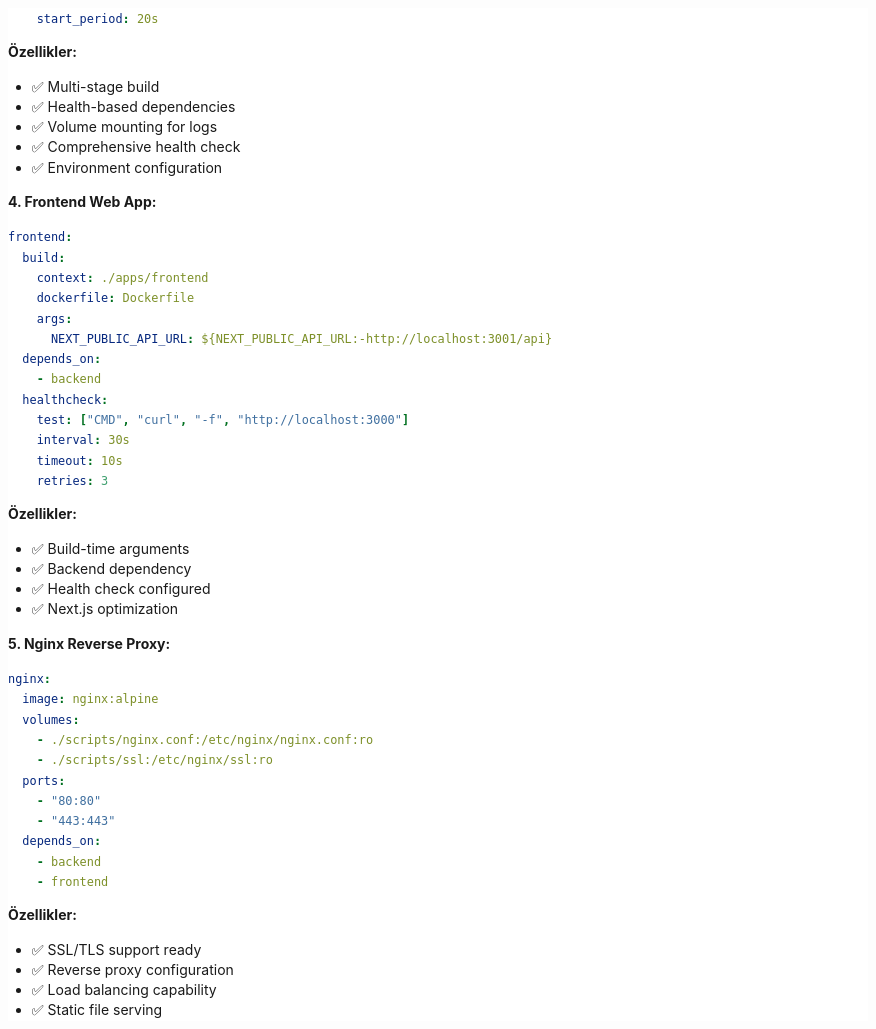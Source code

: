 ```yaml
    start_period: 20s
```

**Özellikler:**
- ✅ Multi-stage build
- ✅ Health-based dependencies
- ✅ Volume mounting for logs
- ✅ Comprehensive health check
- ✅ Environment configuration

**4. Frontend Web App:**
```yaml
frontend:
  build:
    context: ./apps/frontend
    dockerfile: Dockerfile
    args:
      NEXT_PUBLIC_API_URL: ${NEXT_PUBLIC_API_URL:-http://localhost:3001/api}
  depends_on:
    - backend
  healthcheck:
    test: ["CMD", "curl", "-f", "http://localhost:3000"]
    interval: 30s
    timeout: 10s
    retries: 3
```

**Özellikler:**
- ✅ Build-time arguments
- ✅ Backend dependency
- ✅ Health check configured
- ✅ Next.js optimization

**5. Nginx Reverse Proxy:**
```yaml
nginx:
  image: nginx:alpine
  volumes:
    - ./scripts/nginx.conf:/etc/nginx/nginx.conf:ro
    - ./scripts/ssl:/etc/nginx/ssl:ro
  ports:
    - "80:80"
    - "443:443"
  depends_on:
    - backend
    - frontend
```

**Özellikler:**
- ✅ SSL/TLS support ready
- ✅ Reverse proxy configuration
- ✅ Load balancing capability
- ✅ Static file serving
